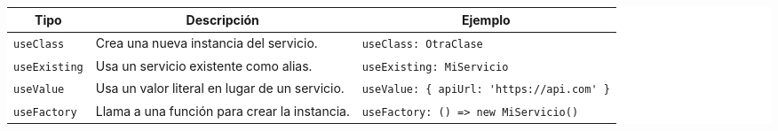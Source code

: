 | Tipo         | Descripción                                      | Ejemplo                                      |
|--------------|--------------------------------------------------|----------------------------------------------|
| `useClass`   | Crea una nueva instancia del servicio.           | `useClass: OtraClase`                        |
| `useExisting`| Usa un servicio existente como alias.            | `useExisting: MiServicio`                    |
| `useValue`   | Usa un valor literal en lugar de un servicio.    | `useValue: { apiUrl: 'https://api.com' }`    |
| `useFactory` | Llama a una función para crear la instancia.     | `useFactory: () => new MiServicio()`         |
